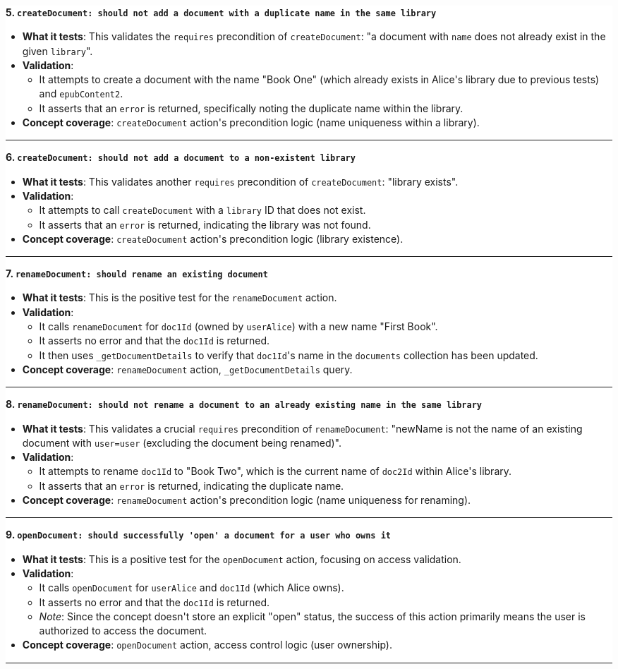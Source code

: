 
**5. `createDocument: should not add a document with a duplicate name in the same library`**
   *   **What it tests**: This validates the `requires` precondition of `createDocument`: "a document with `name` does not already exist in the given `library`".
   *   **Validation**:
        *   It attempts to create a document with the name "Book One" (which already exists in Alice's library due to previous tests) and `epubContent2`.
        *   It asserts that an `error` is returned, specifically noting the duplicate name within the library.
   *   **Concept coverage**: `createDocument` action's precondition logic (name uniqueness within a library).

---

**6. `createDocument: should not add a document to a non-existent library`**
   *   **What it tests**: This validates another `requires` precondition of `createDocument`: "library exists".
   *   **Validation**:
        *   It attempts to call `createDocument` with a `library` ID that does not exist.
        *   It asserts that an `error` is returned, indicating the library was not found.
   *   **Concept coverage**: `createDocument` action's precondition logic (library existence).

---

**7. `renameDocument: should rename an existing document`**
   *   **What it tests**: This is the positive test for the `renameDocument` action.
   *   **Validation**:
        *   It calls `renameDocument` for `doc1Id` (owned by `userAlice`) with a new name "First Book".
        *   It asserts no error and that the `doc1Id` is returned.
        *   It then uses `_getDocumentDetails` to verify that `doc1Id`'s name in the `documents` collection has been updated.
   *   **Concept coverage**: `renameDocument` action, `_getDocumentDetails` query.

---

**8. `renameDocument: should not rename a document to an already existing name in the same library`**
   *   **What it tests**: This validates a crucial `requires` precondition of `renameDocument`: "newName is not the name of an existing document with `user=user` (excluding the document being renamed)".
   *   **Validation**:
        *   It attempts to rename `doc1Id` to "Book Two", which is the current name of `doc2Id` within Alice's library.
        *   It asserts that an `error` is returned, indicating the duplicate name.
   *   **Concept coverage**: `renameDocument` action's precondition logic (name uniqueness for renaming).

---

**9. `openDocument: should successfully 'open' a document for a user who owns it`**
   *   **What it tests**: This is a positive test for the `openDocument` action, focusing on access validation.
   *   **Validation**:
        *   It calls `openDocument` for `userAlice` and `doc1Id` (which Alice owns).
        *   It asserts no error and that the `doc1Id` is returned.
        *   *Note*: Since the concept doesn't store an explicit "open" status, the success of this action primarily means the user is authorized to access the document.
   *   **Concept coverage**: `openDocument` action, access control logic (user ownership).

---